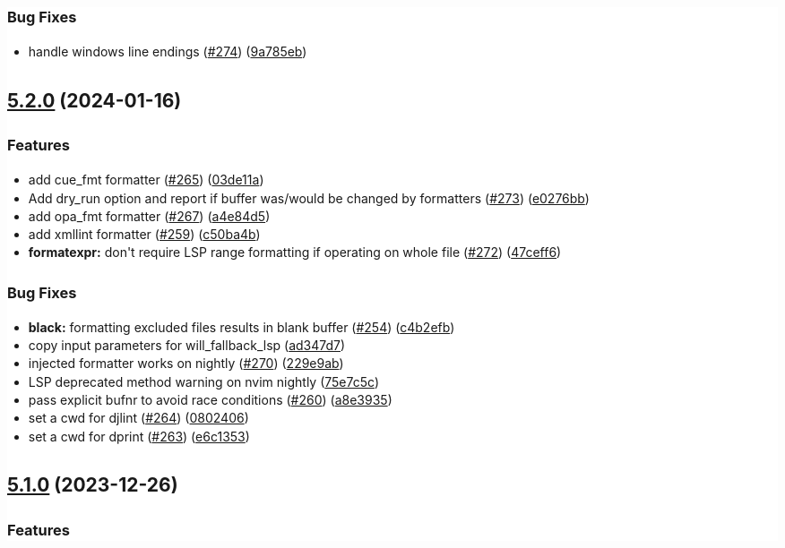 
### Bug Fixes

* handle windows line endings ([#274](https://github.com/stevearc/conform.nvim/issues/274)) ([9a785eb](https://github.com/stevearc/conform.nvim/commit/9a785eb8f0199ac47ce8bb9e9b6103de5ad8e3a7))

## [5.2.0](https://github.com/stevearc/conform.nvim/compare/v5.1.0...v5.2.0) (2024-01-16)


### Features

* add cue_fmt formatter ([#265](https://github.com/stevearc/conform.nvim/issues/265)) ([03de11a](https://github.com/stevearc/conform.nvim/commit/03de11a0dcf686fda58d64a895483e284dd0c5b6))
* Add dry_run option and report if buffer was/would be changed by formatters ([#273](https://github.com/stevearc/conform.nvim/issues/273)) ([e0276bb](https://github.com/stevearc/conform.nvim/commit/e0276bb32e9b33ece11fef2a5cfc8fb2108df0df))
* add opa_fmt formatter ([#267](https://github.com/stevearc/conform.nvim/issues/267)) ([a4e84d5](https://github.com/stevearc/conform.nvim/commit/a4e84d56d5959dae685c5e22db202cd86b5b322b))
* add xmllint formatter ([#259](https://github.com/stevearc/conform.nvim/issues/259)) ([c50ba4b](https://github.com/stevearc/conform.nvim/commit/c50ba4baad90f02840cc31ee745b09078b7a1777))
* **formatexpr:** don't require LSP range formatting if operating on whole file ([#272](https://github.com/stevearc/conform.nvim/issues/272)) ([47ceff6](https://github.com/stevearc/conform.nvim/commit/47ceff644e9d00872f410be374cc973eefa20ba9))


### Bug Fixes

* **black:** formatting excluded files results in blank buffer ([#254](https://github.com/stevearc/conform.nvim/issues/254)) ([c4b2efb](https://github.com/stevearc/conform.nvim/commit/c4b2efb8aee4af0ef179a9b49ba401de3c4ef5d2))
* copy input parameters for will_fallback_lsp ([ad347d7](https://github.com/stevearc/conform.nvim/commit/ad347d70e66737a8b9d62c19df1c0e2c5b2cd008))
* injected formatter works on nightly ([#270](https://github.com/stevearc/conform.nvim/issues/270)) ([229e9ab](https://github.com/stevearc/conform.nvim/commit/229e9ab5d6e90bc5e6d24141dce3cc28ba95293a))
* LSP deprecated method warning on nvim nightly ([75e7c5c](https://github.com/stevearc/conform.nvim/commit/75e7c5c7eb5fbd53f8b12dc420b31ec70770b231))
* pass explicit bufnr to avoid race conditions ([#260](https://github.com/stevearc/conform.nvim/issues/260)) ([a8e3935](https://github.com/stevearc/conform.nvim/commit/a8e39359814b7b5df5fac7423b4dc93826d64464))
* set a cwd for djlint ([#264](https://github.com/stevearc/conform.nvim/issues/264)) ([0802406](https://github.com/stevearc/conform.nvim/commit/08024063232a7bd38ecdfaf89f06162a5ba2df91))
* set a cwd for dprint ([#263](https://github.com/stevearc/conform.nvim/issues/263)) ([e6c1353](https://github.com/stevearc/conform.nvim/commit/e6c135338257f69c018e8351a6e5f63683f86318))

## [5.1.0](https://github.com/stevearc/conform.nvim/compare/v5.0.0...v5.1.0) (2023-12-26)


### Features
